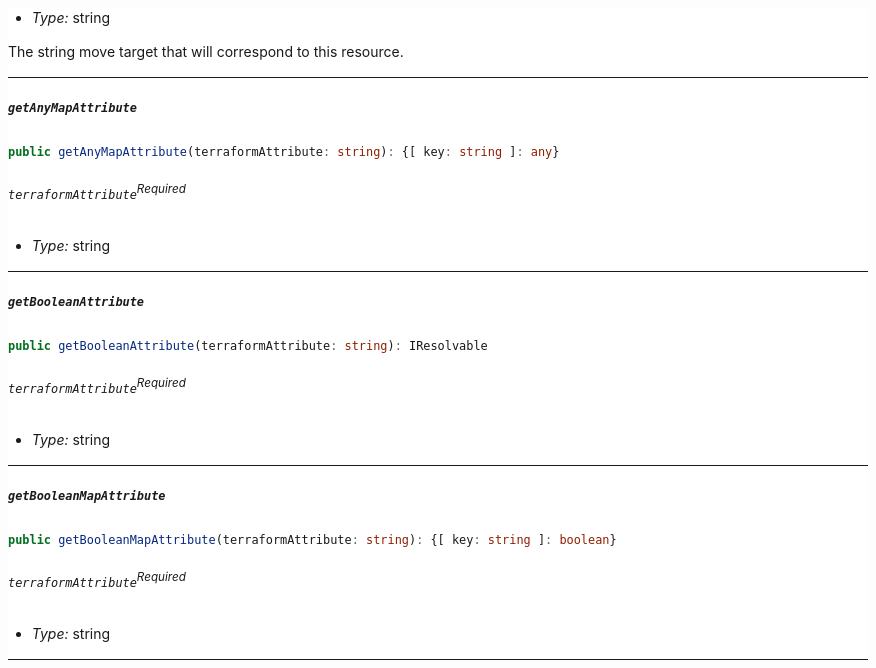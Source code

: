 - *Type:* string

The string move target that will correspond to this resource.

---

##### `getAnyMapAttribute` <a name="getAnyMapAttribute" id="rhizo-co-terraform-provider-oci.serviceCatalogPrivateApplication.ServiceCatalogPrivateApplication.getAnyMapAttribute"></a>

```typescript
public getAnyMapAttribute(terraformAttribute: string): {[ key: string ]: any}
```

###### `terraformAttribute`<sup>Required</sup> <a name="terraformAttribute" id="rhizo-co-terraform-provider-oci.serviceCatalogPrivateApplication.ServiceCatalogPrivateApplication.getAnyMapAttribute.parameter.terraformAttribute"></a>

- *Type:* string

---

##### `getBooleanAttribute` <a name="getBooleanAttribute" id="rhizo-co-terraform-provider-oci.serviceCatalogPrivateApplication.ServiceCatalogPrivateApplication.getBooleanAttribute"></a>

```typescript
public getBooleanAttribute(terraformAttribute: string): IResolvable
```

###### `terraformAttribute`<sup>Required</sup> <a name="terraformAttribute" id="rhizo-co-terraform-provider-oci.serviceCatalogPrivateApplication.ServiceCatalogPrivateApplication.getBooleanAttribute.parameter.terraformAttribute"></a>

- *Type:* string

---

##### `getBooleanMapAttribute` <a name="getBooleanMapAttribute" id="rhizo-co-terraform-provider-oci.serviceCatalogPrivateApplication.ServiceCatalogPrivateApplication.getBooleanMapAttribute"></a>

```typescript
public getBooleanMapAttribute(terraformAttribute: string): {[ key: string ]: boolean}
```

###### `terraformAttribute`<sup>Required</sup> <a name="terraformAttribute" id="rhizo-co-terraform-provider-oci.serviceCatalogPrivateApplication.ServiceCatalogPrivateApplication.getBooleanMapAttribute.parameter.terraformAttribute"></a>

- *Type:* string

---